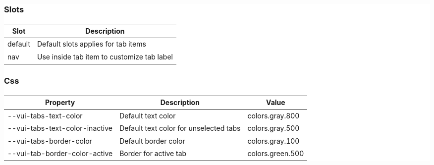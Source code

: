### Slots

<div class="dark:bg-gray-900 bg-white shadow-md rounded my-6">
  <table class="min-w-max w-full table-auto">
    <thead>
      <tr class="dark:bg-gray-700 dark:text-gray-300 bg-gray-200 text-gray-600 uppercase text-sm leading-normal">
        <th class="py-3 px-6 text-left">Slot</th>
        <th class="py-3 px-6 text-left">Description</th>
      </tr>
    </thead>
    <tbody class="dark:text-gray-300 text-gray-600 text-sm font-light">
      <tr class="border-b border-gray-200 dark:hover:bg-gray-800 hover:bg-gray-100">
        <td class="py-3 px-6 text-left whitespace-nowrap">default</td>
        <td class="py-3 px-6 text-left whitespace-nowrap">Default slots applies for tab items</td>
      </tr>
      <tr class="border-b border-gray-200 dark:bg-gray-600 dark:hover:bg-gray-800 bg-gray-50 hover:bg-gray-100">
        <td class="py-3 px-6 text-left whitespace-nowrap">nav</td>
        <td class="py-3 px-6 text-left whitespace-nowrap">Use inside tab item to customize tab label</td>
      </tr>
    </tbody>
  </table>
</div>

### Css

<div class="dark:bg-gray-900 bg-white shadow-md rounded my-6">
  <table class="min-w-max w-full table-auto">
    <thead>
      <tr class="dark:bg-gray-700 dark:text-gray-300 bg-gray-200 text-gray-600 uppercase text-sm leading-normal">
        <th class="py-3 px-6 text-left">Property</th>
        <th class="py-3 px-6 text-left">Description</th>
        <th class="py-3 px-6 text-right">Value</th>
      </tr>
    </thead>
    <tbody class="dark:text-gray-300 text-gray-600 text-sm font-light">
      <tr class="border-b border-gray-200 dark:hover:bg-gray-800 hover:bg-gray-100">
        <td class="py-3 px-6 text-left whitespace-nowrap">--vui-tabs-text-color</td>
        <td class="py-3 px-6 text-left whitespace-nowrap">Default text color</td>
        <td class="py-3 px-6 text-center whitespace-nowrap flex justify-end items-center">colors.gray.800 <span class="bg-gray-800 w-8 h-8 border border-gray-200 inline-block"></span></td>
      </tr>
      <tr class="border-b border-gray-200 dark:bg-gray-600 dark:hover:bg-gray-800 bg-gray-50 hover:bg-gray-100">
        <td class="py-3 px-6 text-left whitespace-nowrap">--vui-tabs-text-color-inactive</td>
        <td class="py-3 px-6 text-left whitespace-nowrap">Default text color for unselected tabs</td>
        <td class="py-3 px-6 text-center whitespace-nowrap flex justify-end items-center">colors.gray.500 <span class="bg-gray-500 w-8 h-8 border border-gray-200 inline-block"></span></td>
      </tr>
      <tr class="border-b border-gray-200 dark:hover:bg-gray-800 hover:bg-gray-100">
        <td class="py-3 px-6 text-left whitespace-nowrap">--vui-tabs-border-color</td>
        <td class="py-3 px-6 text-left whitespace-nowrap">Default border color</td>
        <td class="py-3 px-6 text-center whitespace-nowrap flex justify-end items-center">colors.gray.100 <span class="bg-gray-100 w-8 h-8 border border-gray-200 inline-block"></span></td>
      </tr>
      <tr class="border-b border-gray-200 dark:bg-gray-600 dark:hover:bg-gray-800 bg-gray-50 hover:bg-gray-100">
        <td class="py-3 px-6 text-left whitespace-nowrap">--vui-tab-border-color-active</td>
        <td class="py-3 px-6 text-left whitespace-nowrap">Border for active tab</td>
        <td class="py-3 px-6 text-center whitespace-nowrap flex justify-end items-center">colors.green.500 <span class="bg-green-500 w-8 h-8 border border-gray-200 inline-block"></span></td>